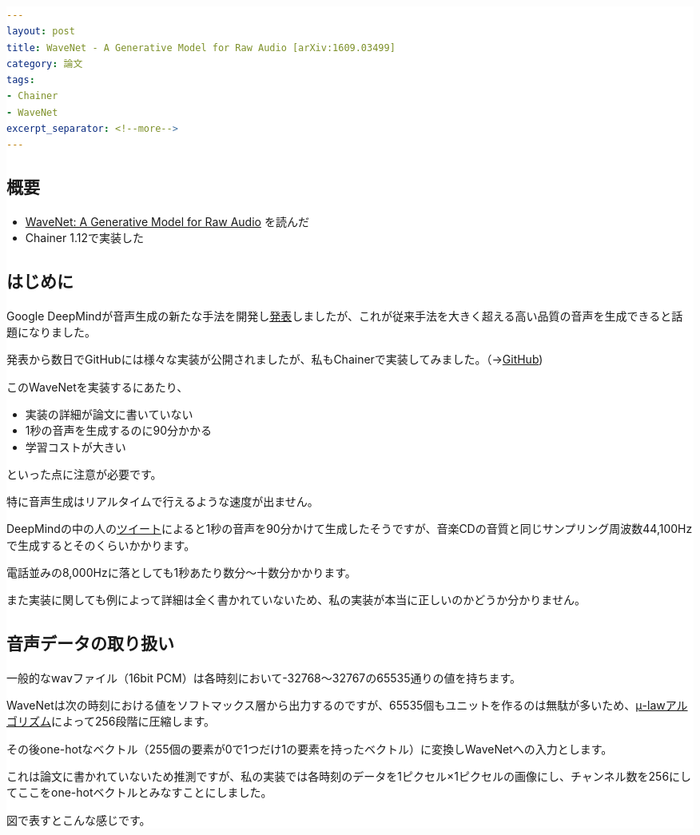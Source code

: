 ```yaml
---
layout: post
title: WaveNet - A Generative Model for Raw Audio [arXiv:1609.03499]
category: 論文
tags:
- Chainer
- WaveNet
excerpt_separator: <!--more-->
---
```


## 概要

- [WaveNet: A Generative Model for Raw Audio](http://arxiv.org/abs/1609.03499) を読んだ
- Chainer 1.12で実装した



## はじめに

Google DeepMindが音声生成の新たな手法を開発し[発表](https://deepmind.com/blog/wavenet-generative-model-raw-audio/)しましたが、これが従来手法を大きく超える高い品質の音声を生成できると話題になりました。

発表から数日でGitHubには様々な実装が公開されましたが、私もChainerで実装してみました。（→[GitHub](https://github.com/musyoku/wavenet))

このWaveNetを実装するにあたり、

- 実装の詳細が論文に書いていない
- 1秒の音声を生成するのに90分かかる
- 学習コストが大きい

といった点に注意が必要です。

特に音声生成はリアルタイムで行えるような速度が出ません。

DeepMindの中の人の[ツイート](https://twitter.com/hardmaru/status/773968758519902208)によると1秒の音声を90分かけて生成したそうですが、音楽CDの音質と同じサンプリング周波数44,100Hzで生成するとそのくらいかかります。

電話並みの8,000Hzに落としても1秒あたり数分～十数分かかります。

また実装に関しても例によって詳細は全く書かれていないため、私の実装が本当に正しいのかどうか分かりません。

## 音声データの取り扱い

一般的なwavファイル（16bit PCM）は各時刻において-32768～32767の65535通りの値を持ちます。

WaveNetは次の時刻における値をソフトマックス層から出力するのですが、65535個もユニットを作るのは無駄が多いため、[μ-lawアルゴリズム](https://ja.wikipedia.org/wiki/%CE%9C-law%E3%82%A2%E3%83%AB%E3%82%B4%E3%83%AA%E3%82%BA%E3%83%A0)によって256段階に圧縮します。

その後one-hotなベクトル（255個の要素が0で1つだけ1の要素を持ったベクトル）に変換しWaveNetへの入力とします。

これは論文に書かれていないため推測ですが、私の実装では各時刻のデータを1ピクセル$\times$1ピクセルの画像にし、チャンネル数を256にしてここをone-hotベクトルとみなすことにしました。

図で表すとこんな感じです。
